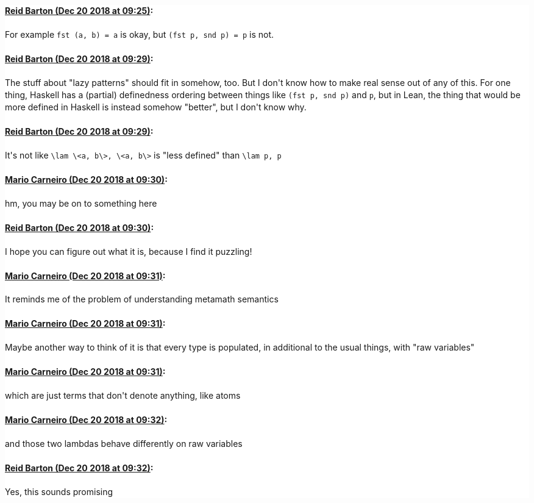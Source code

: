 #### [Reid Barton (Dec 20 2018 at 09:25)](https://leanprover.zulipchat.com/#narrow/stream/144837-PR%20reviews/topic/%23538%20opposites/near/152241333):
For example `fst (a, b) = a` is okay, but `(fst p, snd p) = p` is not.

#### [Reid Barton (Dec 20 2018 at 09:29)](https://leanprover.zulipchat.com/#narrow/stream/144837-PR%20reviews/topic/%23538%20opposites/near/152241465):
The stuff about "lazy patterns" should fit in somehow, too. But I don't know how to make real sense out of any of this. For one thing, Haskell has a (partial) definedness ordering between things like `(fst p, snd p)` and `p`, but in Lean, the thing that would be more defined in Haskell is instead somehow "better", but I don't know why.

#### [Reid Barton (Dec 20 2018 at 09:29)](https://leanprover.zulipchat.com/#narrow/stream/144837-PR%20reviews/topic/%23538%20opposites/near/152241485):
It's not like `\lam \<a, b\>, \<a, b\>` is "less defined" than `\lam p, p`

#### [Mario Carneiro (Dec 20 2018 at 09:30)](https://leanprover.zulipchat.com/#narrow/stream/144837-PR%20reviews/topic/%23538%20opposites/near/152241532):
hm, you may be on to something here

#### [Reid Barton (Dec 20 2018 at 09:30)](https://leanprover.zulipchat.com/#narrow/stream/144837-PR%20reviews/topic/%23538%20opposites/near/152241566):
I hope you can figure out what it is, because I find it puzzling!

#### [Mario Carneiro (Dec 20 2018 at 09:31)](https://leanprover.zulipchat.com/#narrow/stream/144837-PR%20reviews/topic/%23538%20opposites/near/152241577):
It reminds me of the problem of understanding metamath semantics

#### [Mario Carneiro (Dec 20 2018 at 09:31)](https://leanprover.zulipchat.com/#narrow/stream/144837-PR%20reviews/topic/%23538%20opposites/near/152241588):
Maybe another way to think of it is that every type is populated, in additional to the usual things, with "raw variables"

#### [Mario Carneiro (Dec 20 2018 at 09:31)](https://leanprover.zulipchat.com/#narrow/stream/144837-PR%20reviews/topic/%23538%20opposites/near/152241593):
which are just terms that don't denote anything, like atoms

#### [Mario Carneiro (Dec 20 2018 at 09:32)](https://leanprover.zulipchat.com/#narrow/stream/144837-PR%20reviews/topic/%23538%20opposites/near/152241633):
and those two lambdas behave differently on raw variables

#### [Reid Barton (Dec 20 2018 at 09:32)](https://leanprover.zulipchat.com/#narrow/stream/144837-PR%20reviews/topic/%23538%20opposites/near/152241638):
Yes, this sounds promising

